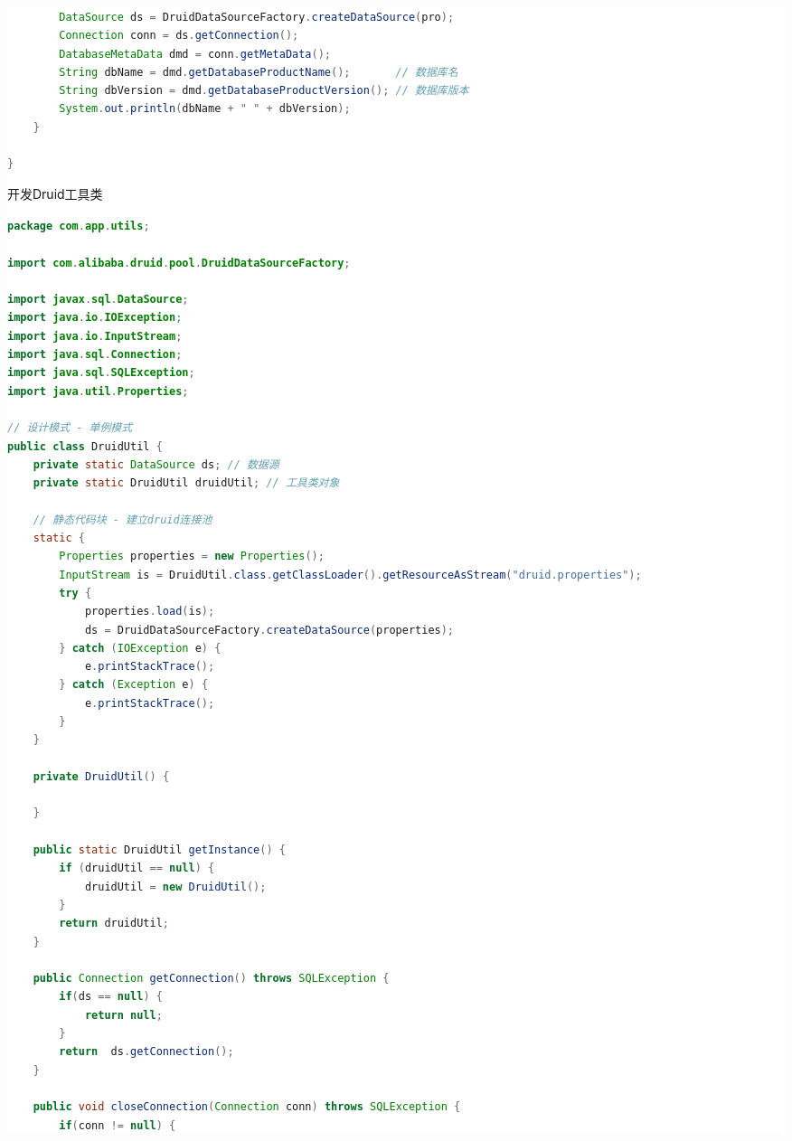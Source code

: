```java
        DataSource ds = DruidDataSourceFactory.createDataSource(pro);
        Connection conn = ds.getConnection();
        DatabaseMetaData dmd = conn.getMetaData();
        String dbName = dmd.getDatabaseProductName();       // 数据库名
        String dbVersion = dmd.getDatabaseProductVersion(); // 数据库版本
        System.out.println(dbName + " " + dbVersion);
    }

}
```

开发Druid工具类 

```java
package com.app.utils;

import com.alibaba.druid.pool.DruidDataSourceFactory;

import javax.sql.DataSource;
import java.io.IOException;
import java.io.InputStream;
import java.sql.Connection;
import java.sql.SQLException;
import java.util.Properties;

// 设计模式 - 单例模式
public class DruidUtil {
    private static DataSource ds; // 数据源
    private static DruidUtil druidUtil; // 工具类对象

    // 静态代码块 - 建立druid连接池
    static {
        Properties properties = new Properties();
        InputStream is = DruidUtil.class.getClassLoader().getResourceAsStream("druid.properties");
        try {
            properties.load(is);
            ds = DruidDataSourceFactory.createDataSource(properties);
        } catch (IOException e) {
            e.printStackTrace();
        } catch (Exception e) {
            e.printStackTrace();
        }
    }

    private DruidUtil() {

    }

    public static DruidUtil getInstance() {
        if (druidUtil == null) {
            druidUtil = new DruidUtil();
        }
        return druidUtil;
    }

    public Connection getConnection() throws SQLException {
        if(ds == null) {
            return null;
        }
        return  ds.getConnection();
    }

    public void closeConnection(Connection conn) throws SQLException {
        if(conn != null) {
```